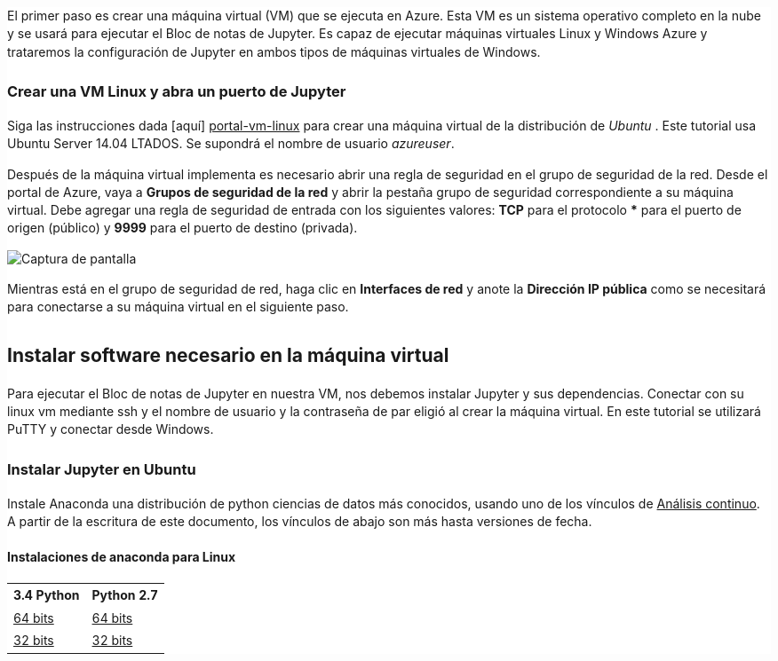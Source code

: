 El primer paso es crear una máquina virtual (VM) que se ejecuta en Azure.
Esta VM es un sistema operativo completo en la nube y se usará para ejecutar el Bloc de notas de Jupyter. Es capaz de ejecutar máquinas virtuales Linux y Windows Azure y trataremos la configuración de Jupyter en ambos tipos de máquinas virtuales de Windows.

### <a name="create-a-linux-vm-and-open-a-port-for-jupyter"></a>Crear una VM Linux y abra un puerto de Jupyter

Siga las instrucciones dada [aquí] [ portal-vm-linux] para crear una máquina virtual de la distribución de *Ubuntu* . Este tutorial usa Ubuntu Server 14.04 LTADOS. Se supondrá el nombre de usuario *azureuser*.

Después de la máquina virtual implementa es necesario abrir una regla de seguridad en el grupo de seguridad de la red.  Desde el portal de Azure, vaya a **Grupos de seguridad de la red** y abrir la pestaña grupo de seguridad correspondiente a su máquina virtual. Debe agregar una regla de seguridad de entrada con los siguientes valores: **TCP** para el protocolo **\*** para el puerto de origen (público) y **9999** para el puerto de destino (privada).

![Captura de pantalla](./media/virtual-machines-linux-jupyter-notebook/azure-add-endpoint.png)

Mientras está en el grupo de seguridad de red, haga clic en **Interfaces de red** y anote la **Dirección IP pública** como se necesitará para conectarse a su máquina virtual en el siguiente paso.

## <a name="install-required-software-on-the-vm"></a>Instalar software necesario en la máquina virtual

Para ejecutar el Bloc de notas de Jupyter en nuestra VM, nos debemos instalar Jupyter y sus dependencias. Conectar con su linux vm mediante ssh y el nombre de usuario y la contraseña de par eligió al crear la máquina virtual. En este tutorial se utilizará PuTTY y conectar desde Windows.

### <a name="installing-jupyter-on-ubuntu"></a>Instalar Jupyter en Ubuntu
Instale Anaconda una distribución de python ciencias de datos más conocidos, usando uno de los vínculos de [Análisis continuo](https://www.continuum.io/downloads).  A partir de la escritura de este documento, los vínculos de abajo son más hasta versiones de fecha.

#### <a name="anaconda-installs-for-linux"></a>Instalaciones de anaconda para Linux
<table>
  <th>3.4 Python</th>
  <th>Python 2.7</th>
  <tr>
    <td>
        <a href='https://3230d63b5fc54e62148e-c95ac804525aac4b6dba79b00b39d1d3.ssl.cf1.rackcdn.com/Anaconda3-2.3.0-Linux-x86_64.sh'>64 bits</href>
    </td>
    <td>
        <a href='https://3230d63b5fc54e62148e-c95ac804525aac4b6dba79b00b39d1d3.ssl.cf1.rackcdn.com/Anaconda-2.3.0-Linux-x86_64.sh'>64 bits</href>
    </td>
  </tr>
  <tr>
    <td>
        <a href='https://3230d63b5fc54e62148e-c95ac804525aac4b6dba79b00b39d1d3.ssl.cf1.rackcdn.com/Anaconda3-2.3.0-Linux-x86.sh'>32 bits</href>
    </td>
    <td>
        <a href='https://3230d63b5fc54e62148e-c95ac804525aac4b6dba79b00b39d1d3.ssl.cf1.rackcdn.com/Anaconda-2.3.0-Linux-x86.sh'>32 bits</href>
    </td>  
  </tr>
</table>


[portal-vm-linux]: https://azure.microsoft.com/en-us/documentation/articles/virtual-machines-linux-tutorial-portal-rm/
[repositorio]: https://github.com/ipython/ipython
[Python Tools para Visual Studio]: http://aka.ms/ptvs